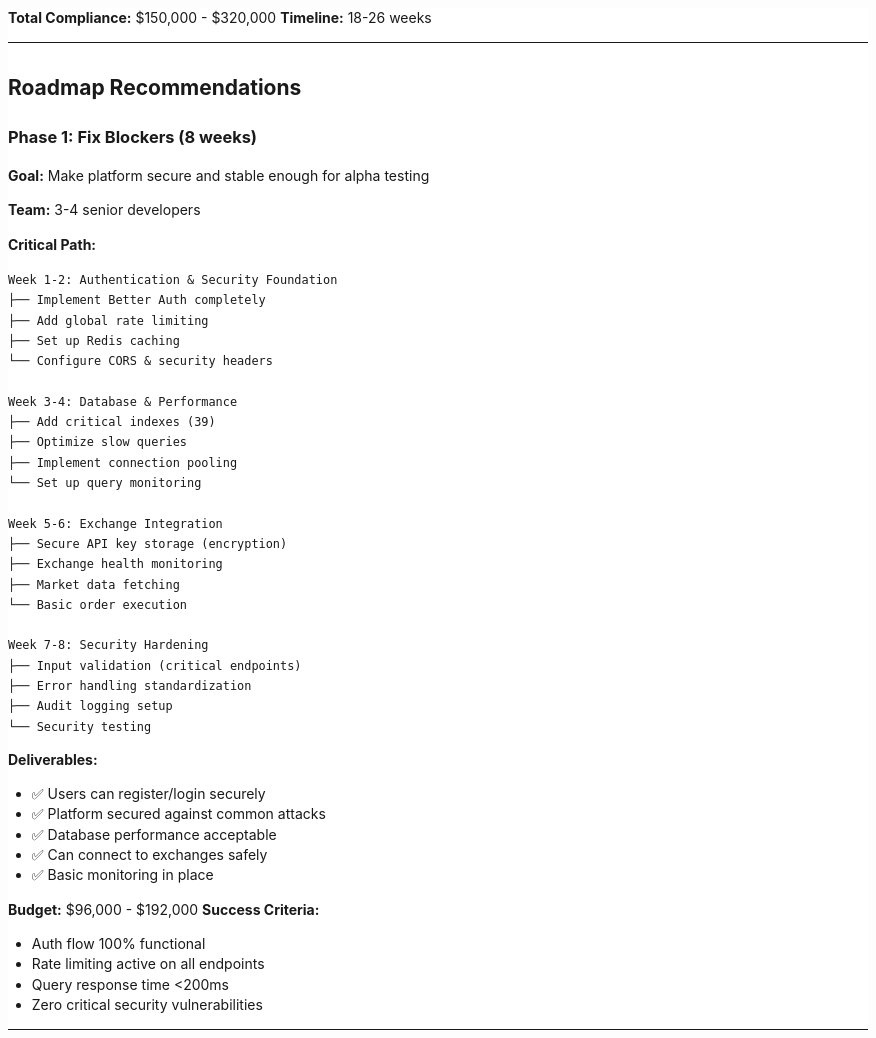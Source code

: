 **Total Compliance:** $150,000 - $320,000
**Timeline:** 18-26 weeks

---

## Roadmap Recommendations

### Phase 1: Fix Blockers (8 weeks)

**Goal:** Make platform secure and stable enough for alpha testing

**Team:** 3-4 senior developers

**Critical Path:**
```
Week 1-2: Authentication & Security Foundation
├── Implement Better Auth completely
├── Add global rate limiting
├── Set up Redis caching
└── Configure CORS & security headers

Week 3-4: Database & Performance
├── Add critical indexes (39)
├── Optimize slow queries
├── Implement connection pooling
└── Set up query monitoring

Week 5-6: Exchange Integration
├── Secure API key storage (encryption)
├── Exchange health monitoring
├── Market data fetching
└── Basic order execution

Week 7-8: Security Hardening
├── Input validation (critical endpoints)
├── Error handling standardization
├── Audit logging setup
└── Security testing
```

**Deliverables:**
- ✅ Users can register/login securely
- ✅ Platform secured against common attacks
- ✅ Database performance acceptable
- ✅ Can connect to exchanges safely
- ✅ Basic monitoring in place

**Budget:** $96,000 - $192,000
**Success Criteria:**
- Auth flow 100% functional
- Rate limiting active on all endpoints
- Query response time <200ms
- Zero critical security vulnerabilities

---